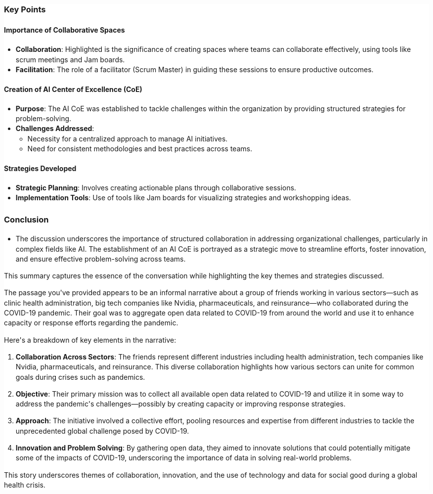 ### Key Points

#### Importance of Collaborative Spaces
- **Collaboration**: Highlighted is the significance of creating spaces where teams can collaborate effectively, using tools like scrum meetings and Jam boards.
- **Facilitation**: The role of a facilitator (Scrum Master) in guiding these sessions to ensure productive outcomes.

#### Creation of AI Center of Excellence (CoE)
- **Purpose**: The AI CoE was established to tackle challenges within the organization by providing structured strategies for problem-solving.
- **Challenges Addressed**:
  - Necessity for a centralized approach to manage AI initiatives.
  - Need for consistent methodologies and best practices across teams.

#### Strategies Developed
- **Strategic Planning**: Involves creating actionable plans through collaborative sessions.
- **Implementation Tools**: Use of tools like Jam boards for visualizing strategies and workshopping ideas.

### Conclusion
- The discussion underscores the importance of structured collaboration in addressing organizational challenges, particularly in complex fields like AI. The establishment of an AI CoE is portrayed as a strategic move to streamline efforts, foster innovation, and ensure effective problem-solving across teams.

This summary captures the essence of the conversation while highlighting the key themes and strategies discussed.


The passage you've provided appears to be an informal narrative about a group of friends working in various sectors—such as clinic health administration, big tech companies like Nvidia, pharmaceuticals, and reinsurance—who collaborated during the COVID-19 pandemic. Their goal was to aggregate open data related to COVID-19 from around the world and use it to enhance capacity or response efforts regarding the pandemic.

Here's a breakdown of key elements in the narrative:

1. **Collaboration Across Sectors**: The friends represent different industries including health administration, tech companies like Nvidia, pharmaceuticals, and reinsurance. This diverse collaboration highlights how various sectors can unite for common goals during crises such as pandemics.

2. **Objective**: Their primary mission was to collect all available open data related to COVID-19 and utilize it in some way to address the pandemic's challenges—possibly by creating capacity or improving response strategies.

3. **Approach**: The initiative involved a collective effort, pooling resources and expertise from different industries to tackle the unprecedented global challenge posed by COVID-19.

4. **Innovation and Problem Solving**: By gathering open data, they aimed to innovate solutions that could potentially mitigate some of the impacts of COVID-19, underscoring the importance of data in solving real-world problems.

This story underscores themes of collaboration, innovation, and the use of technology and data for social good during a global health crisis.
